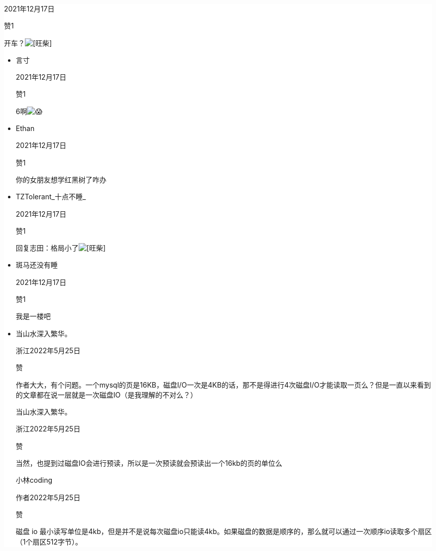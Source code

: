   2021年12月17日

  赞1

  开车？![[旺柴]](https://res.wx.qq.com/mpres/zh_CN/htmledition/comm_htmledition/images/pic/common/pic_blank.gif)

- 言寸

  2021年12月17日

  赞1

  6啊![😱](https://res.wx.qq.com/mpres/zh_CN/htmledition/comm_htmledition/images/pic/common/pic_blank.gif)

- Ethan

  2021年12月17日

  赞1

  你的女朋友想学红黑树了咋办

- TZTolerant_十点不睡\_

  2021年12月17日

  赞1

  回复志田：格局小了![[旺柴]](https://res.wx.qq.com/mpres/zh_CN/htmledition/comm_htmledition/images/pic/common/pic_blank.gif)

- 斑马还没有睡

  2021年12月17日

  赞1

  我是一楼吧

- 当山水深入繁华。

  浙江2022年5月25日

  赞

  作者大大，有个问题。一个mysql的页是16KB，磁盘I/O一次是4KB的话，那不是得进行4次磁盘I/O才能读取一页么？但是一直以来看到的文章都在说一层就是一次磁盘IO（是我理解的不对么？）

  当山水深入繁华。

  浙江2022年5月25日

  赞

  当然，也提到过磁盘IO会进行预读，所以是一次预读就会预读出一个16kb的页的单位么

  小林coding

  作者2022年5月25日

  赞

  磁盘 io 最小读写单位是4kb，但是并不是说每次磁盘io只能读4kb。如果磁盘的数据是顺序的，那么就可以通过一次顺序io读取多个扇区（1个扇区512字节）。
